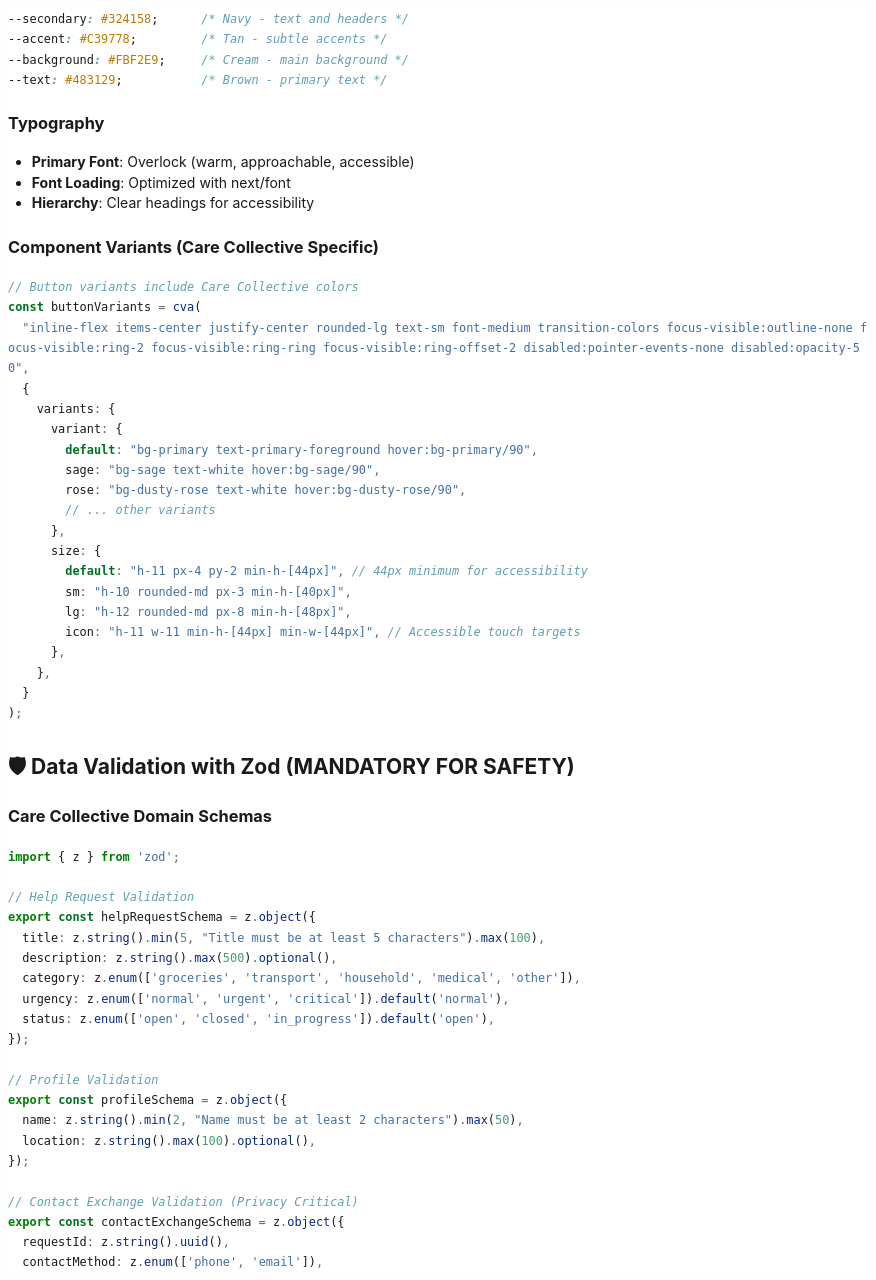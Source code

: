 ```css
--secondary: #324158;      /* Navy - text and headers */
--accent: #C39778;         /* Tan - subtle accents */
--background: #FBF2E9;     /* Cream - main background */
--text: #483129;           /* Brown - primary text */
```

### Typography
- **Primary Font**: Overlock (warm, approachable, accessible)
- **Font Loading**: Optimized with next/font
- **Hierarchy**: Clear headings for accessibility

### Component Variants (Care Collective Specific)
```typescript
// Button variants include Care Collective colors
const buttonVariants = cva(
  "inline-flex items-center justify-center rounded-lg text-sm font-medium transition-colors focus-visible:outline-none focus-visible:ring-2 focus-visible:ring-ring focus-visible:ring-offset-2 disabled:pointer-events-none disabled:opacity-50",
  {
    variants: {
      variant: {
        default: "bg-primary text-primary-foreground hover:bg-primary/90",
        sage: "bg-sage text-white hover:bg-sage/90",
        rose: "bg-dusty-rose text-white hover:bg-dusty-rose/90",
        // ... other variants
      },
      size: {
        default: "h-11 px-4 py-2 min-h-[44px]", // 44px minimum for accessibility
        sm: "h-10 rounded-md px-3 min-h-[40px]",
        lg: "h-12 rounded-md px-8 min-h-[48px]",
        icon: "h-11 w-11 min-h-[44px] min-w-[44px]", // Accessible touch targets
      },
    },
  }
);
```

## 🛡️ Data Validation with Zod (MANDATORY FOR SAFETY)

### Care Collective Domain Schemas
```typescript
import { z } from 'zod';

// Help Request Validation
export const helpRequestSchema = z.object({
  title: z.string().min(5, "Title must be at least 5 characters").max(100),
  description: z.string().max(500).optional(),
  category: z.enum(['groceries', 'transport', 'household', 'medical', 'other']),
  urgency: z.enum(['normal', 'urgent', 'critical']).default('normal'),
  status: z.enum(['open', 'closed', 'in_progress']).default('open'),
});

// Profile Validation
export const profileSchema = z.object({
  name: z.string().min(2, "Name must be at least 2 characters").max(50),
  location: z.string().max(100).optional(),
});

// Contact Exchange Validation (Privacy Critical)
export const contactExchangeSchema = z.object({
  requestId: z.string().uuid(),
  contactMethod: z.enum(['phone', 'email']),
```